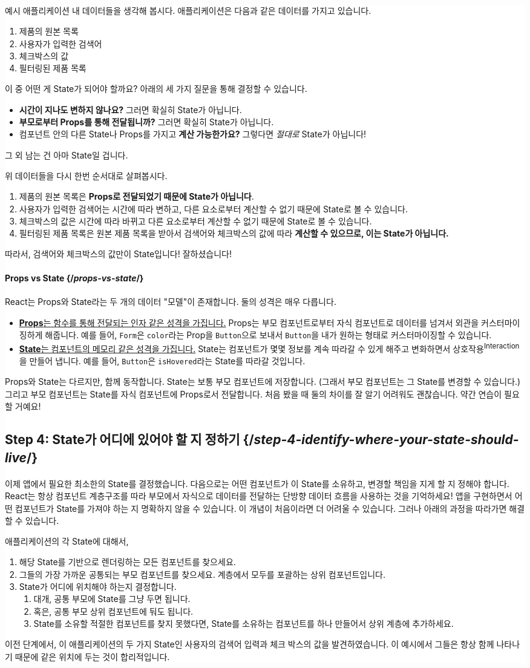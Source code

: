 예시 애플리케이션 내 데이터들을 생각해 봅시다. 애플리케이션은 다음과 같은 데이터를 가지고 있습니다.

1. 제품의 원본 목록
2. 사용자가 입력한 검색어
3. 체크박스의 값
4. 필터링된 제품 목록

이 중 어떤 게 State가 되어야 할까요? 아래의 세 가지 질문을 통해 결정할 수 있습니다.

- **시간이 지나도 변하지 않나요?** 그러면 확실히 State가 아닙니다.
- **부모로부터 Props를 통해 전달됩니까?** 그러면 확실히 State가 아닙니다.
- 컴포넌트 안의 다른 State나 Props를 가지고 **계산 가능한가요?** 그렇다면 *절대로* State가 아닙니다!

그 외 남는 건 아마 State일 겁니다.

위 데이터들을 다시 한번 순서대로 살펴봅시다.

1. 제품의 원본 목록은 **Props로 전달되었기 때문에 State가 아닙니다**.
2. 사용자가 입력한 검색어는 시간에 따라 변하고, 다른 요소로부터 계산할 수 없기 때문에 State로 볼 수 있습니다.
3. 체크박스의 값은 시간에 따라 바뀌고 다른 요소로부터 계산할 수 없기 때문에 State로 볼 수 있습니다.
4. 필터링된 제품 목록은 원본 제품 목록을 받아서 검색어와 체크박스의 값에 따라 **계산할 수 있으므로, 이는 State가 아닙니다.**

따라서, 검색어와 체크박스의 값만이 State입니다! 잘하셨습니다!

<DeepDive>

#### Props vs State {/*props-vs-state*/}

React는 Props와 State라는 두 개의 데이터 "모델"이 존재합니다. 둘의 성격은 매우 다릅니다.

- [**Props**는 함수를 통해 전달되는 인자 같은 성격을 가집니다.](/learn/passing-props-to-a-component) Props는 부모 컴포넌트로부터 자식 컴포넌트로 데이터를 넘겨서 외관을 커스터마이징하게 해줍니다. 예를 들어, `Form`은 `color`라는 Prop을 `Button`으로 보내서 `Button`을 내가 원하는 형태로 커스터마이징할 수 있습니다.
- [**State**는 컴포넌트의 메모리 같은 성격을 가집니다.](/learn/state-a-components-memory) State는 컴포넌트가 몇몇 정보를 계속 따라갈 수 있게 해주고 변화하면서 상호작용<sup>Interaction</sup>을 만들어 냅니다. 예를 들어, `Button`은 `isHovered`라는 State를 따라갈 것입니다.

Props와 State는 다르지만, 함께 동작합니다. State는 보통 부모 컴포넌트에 저장합니다. (그래서 부모 컴포넌트는 그 State를 변경할 수 있습니다.) 그리고 부모 컴포넌트는 State를 자식 컴포넌트에 Props로서 전달합니다. 처음 봤을 때 둘의 차이를 잘 알기 어려워도 괜찮습니다. 약간 연습이 필요할 거예요!

</DeepDive>

## Step 4: State가 어디에 있어야 할 지 정하기 {/*step-4-identify-where-your-state-should-live*/}

이제 앱에서 필요한 최소한의 State를 결정했습니다. 다음으로는 어떤 컴포넌트가 이 State를 소유하고, 변경할 책임을 지게 할 지 정해야 합니다. React는 항상 컴포넌트 계층구조를 따라 부모에서 자식으로 데이터를 전달하는 단방향 데이터 흐름을 사용하는 것을 기억하세요! 앱을 구현하면서 어떤 컴포넌트가 State를 가져야 하는 지 명확하지 않을 수 있습니다. 이 개념이 처음이라면 더 어려울 수 있습니다. 그러나 아래의 과정을 따라가면 해결할 수 있습니다.

애플리케이션의 각 State에 대해서,

1. 해당 State를 기반으로 렌더링하는 모든 컴포넌트를 찾으세요.
2. 그들의 가장 가까운 공통되는 부모 컴포넌트를 찾으세요. 계층에서 모두를 포괄하는 상위 컴포넌트입니다.
3. State가 어디에 위치해야 하는지 결정합니다.
   1. 대개, 공통 부모에 State를 그냥 두면 됩니다.
   2. 혹은, 공통 부모 상위 컴포넌트에 둬도 됩니다.
   3. State를 소유할 적절한 컴포넌트를 찾지 못했다면, State를 소유하는 컴포넌트를 하나 만들어서 상위 계층에 추가하세요.

이전 단계에서, 이 애플리케이션의 두 가지 State인 사용자의 검색어 입력과 체크 박스의 값을 발견하였습니다. 이 예시에서 그들은 항상 함께 나타나기 때문에 같은 위치에 두는 것이 합리적입니다.
